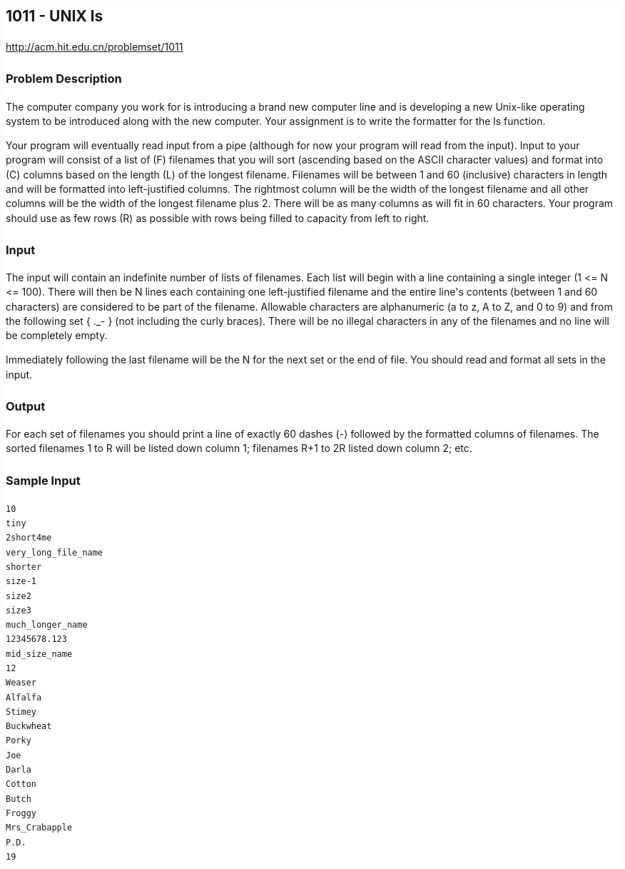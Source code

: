 ## 1011 - UNIX ls

http://acm.hit.edu.cn/problemset/1011

### Problem Description

The computer company you work for is introducing a brand new computer line and is developing a new Unix-like operating system to be introduced along with the new computer. Your assignment is to write the formatter for the ls function.

Your program will eventually read input from a pipe (although for now your program will read from the input). Input to your program will consist of a list of (F) filenames that you will sort (ascending based on the ASCII character values) and format into (C) columns based on the length (L) of the longest filename. Filenames will be between 1 and 60 (inclusive) characters in length and will be formatted into left-justified columns. The rightmost column will be the width of the longest filename and all other columns will be the width of the longest filename plus 2. There will be as many columns as will fit in 60 characters. Your program should use as few rows (R) as possible with rows being filled to capacity from left to right.

### Input

The input will contain an indefinite number of lists of filenames. Each list will begin with a line containing a single integer (1 <= N <= 100). There will then be N lines each containing one left-justified filename and the entire line's contents (between 1 and 60 characters) are considered to be part of the filename. Allowable characters are alphanumeric (a to z, A to Z, and 0 to 9) and from the following set { ._- } (not including the curly braces). There will be no illegal characters in any of the filenames and no line will be completely empty.

Immediately following the last filename will be the N for the next set or the end of file. You should read and format all sets in the input.

### Output

For each set of filenames you should print a line of exactly 60 dashes (-) followed by the formatted columns of filenames. The sorted filenames 1 to R will be listed down column 1; filenames R+1 to 2R listed down column 2; etc.

### Sample Input

```
10
tiny
2short4me
very_long_file_name
shorter
size-1
size2
size3
much_longer_name
12345678.123
mid_size_name
12
Weaser
Alfalfa
Stimey
Buckwheat
Porky
Joe
Darla
Cotton
Butch
Froggy
Mrs_Crabapple
P.D.
19
```
